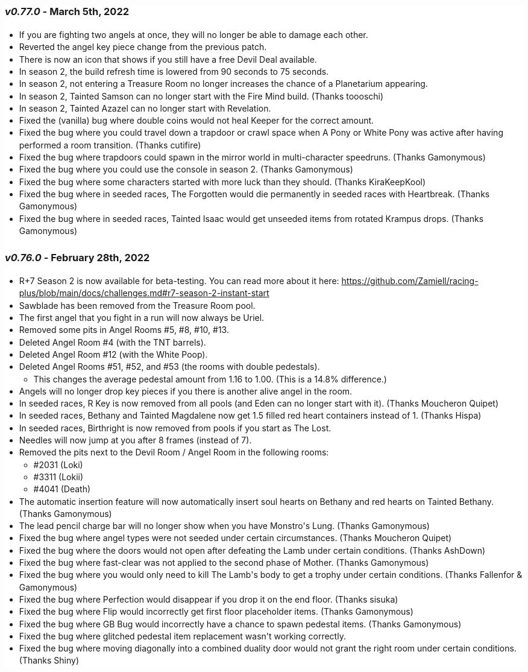 ### _v0.77.0_ - March 5th, 2022

- If you are fighting two angels at once, they will no longer be able to damage each other.
- Reverted the angel key piece change from the previous patch.
- There is now an icon that shows if you still have a free Devil Deal available.
- In season 2, the build refresh time is lowered from 90 seconds to 75 seconds.
- In season 2, not entering a Treasure Room no longer increases the chance of a Planetarium appearing.
- In season 2, Tainted Samson can no longer start with the Fire Mind build. (Thanks toooschi)
- In season 2, Tainted Azazel can no longer start with Revelation.
- Fixed the (vanilla) bug where double coins would not heal Keeper for the correct amount.
- Fixed the bug where you could travel down a trapdoor or crawl space when A Pony or White Pony was active after having performed a room transition. (Thanks cutifire)
- Fixed the bug where trapdoors could spawn in the mirror world in multi-character speedruns. (Thanks Gamonymous)
- Fixed the bug where you could use the console in season 2. (Thanks Gamonymous)
- Fixed the bug where some characters started with more luck than they should. (Thanks KiraKeepKool)
- Fixed the bug where in seeded races, The Forgotten would die permanently in seeded races with Heartbreak. (Thanks Gamonymous)
- Fixed the bug where in seeded races, Tainted Isaac would get unseeded items from rotated Krampus drops. (Thanks Gamonymous)

### _v0.76.0_ - February 28th, 2022

- R+7 Season 2 is now available for beta-testing. You can read more about it here: https://github.com/Zamiell/racing-plus/blob/main/docs/challenges.md#r7-season-2-instant-start
- Sawblade has been removed from the Treasure Room pool.
- The first angel that you fight in a run will now always be Uriel.
- Removed some pits in Angel Rooms #5, #8, #10, #13.
- Deleted Angel Room #4 (with the TNT barrels).
- Deleted Angel Room #12 (with the White Poop).
- Deleted Angel Rooms #51, #52, and #53 (the rooms with double pedestals).
  - This changes the average pedestal amount from 1.16 to 1.00. (This is a 14.8% difference.)
- Angels will no longer drop key pieces if you there is another alive angel in the room.
- In seeded races, R Key is now removed from all pools (and Eden can no longer start with it). (Thanks Moucheron Quipet)
- In seeded races, Bethany and Tainted Magdalene now get 1.5 filled red heart containers instead of 1. (Thanks Hispa)
- In seeded races, Birthright is now removed from pools if you start as The Lost.
- Needles will now jump at you after 8 frames (instead of 7).
- Removed the pits next to the Devil Room / Angel Room in the following rooms:
  - #2031 (Loki)
  - #3311 (Lokii)
  - #4041 (Death)
- The automatic insertion feature will now automatically insert soul hearts on Bethany and red hearts on Tainted Bethany. (Thanks Gamonymous)
- The lead pencil charge bar will no longer show when you have Monstro's Lung. (Thanks Gamonymous)
- Fixed the bug where angel types were not seeded under certain circumstances. (Thanks Moucheron Quipet)
- Fixed the bug where the doors would not open after defeating the Lamb under certain conditions. (Thanks AshDown)
- Fixed the bug where fast-clear was not applied to the second phase of Mother. (Thanks Gamonymous)
- Fixed the bug where you would only need to kill The Lamb's body to get a trophy under certain conditions. (Thanks Fallenfor & Gamonymous)
- Fixed the bug where Perfection would disappear if you drop it on the end floor. (Thanks sisuka)
- Fixed the bug where Flip would incorrectly get first floor placeholder items. (Thanks Gamonymous)
- Fixed the bug where GB Bug would incorrectly have a chance to spawn pedestal items. (Thanks Gamonymous)
- Fixed the bug where glitched pedestal item replacement wasn't working correctly.
- Fixed the bug where moving diagonally into a combined duality door would not grant the right room under certain conditions. (Thanks Shiny)